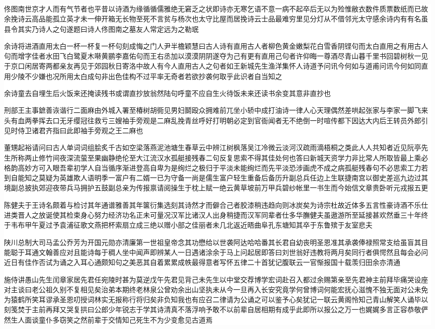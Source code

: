 佟图南世京才人而有气节者也平昔以诗酒为缘循循儒雅绝无窘乏之状即诗亦无寒乞语不意一病不起卒后无以为殓惟敝衣数件质票数纸而已故余挽诗云高品能孤立英才未一伸开箱无长物至死不言贫与杨次也太守比屋而居挽诗云士品最难穷里见分灯从不借邻光太守感余诗内有有名虽县令其实乃诗人之句遂题曰诗人佟图南之墓友人常定远为之勒珉  

余诗将进酒直用太白一杯一杯复一杯句刻成悔之门人尹半檐颖慧曰古人诗有直用古人者柳色黄金嫩梨花白雪香阴铿句而太白直用之有用古人句而增字佳者水田飞白鹭夏木啭黄鹂李嘉佑句而王右丞加以漠漠阴阴遂夺为己有更有直用己句者许仰晦一尊酒尽青山暮千里书回碧树秋一见于京口闲居寄两都亲友再见于郊园秋日寄洛中故人有今人直用古人之句者如王新城先生渔洋集怀人诗道予问讯今何如与道甫问讯今何如同直用少陵不少嫌也况所用太白成句非出色佳构不过平率无奇者若欲抄袭何取乎此识者自当知之  

余诗童去自埋生后火饭来还掩读残书或谓直抄放翁然陆句呼童不应自生火待饭未来还读书余变其意非直抄也  

刑部王主事鏣善诙谐行二面麻由外城入署至椿树胡衕见男妇鬬殴众拥难前兀坐小轿中成打油诗一律人心天理偶然差哄起张家与李家一脚飞来头有血两拳挥去口无牙缨冠往救亏三嫂袖手旁观是二麻乱挽青丝呼好打明朝必定到官衙闻者无不绝倒一时喧传都下因达大内后王转员外郎引见时侍卫诸君齐指曰此即袖手旁观之王二麻也  

董甥起裕请问曰古人单词词组脍炙千古如空梁落燕泥池塘生春草云中辨江树枫落吴江冷微云淡河汉疏雨滴梧桐之类此人人共知者近见阮亭先生所称两止修竹间夜深流萤至果幽静绝伦至大江流汉水孤艇接残春二句反复思索不得其佳处何也答曰新城天资学力非比常人所取皆最上乘必格韵高妙方可入眼吾辈初学人自当循序渐进登高自卑为是绚烂之极归于平淡未能绚烂而先平淡恐涉画虎不成之病孤艇残春句不必思索工力若到自能知之莫疑为英雄欺人语明季一富户有二婿一已为守备一尚是儒生富户轻生重备后备历升副总兵任边上生联捷南宫以御史差巡九边过其境副总披执郊迎夜带兵马拥护五鼓副总亲为传报禀请阅操生于枕上赋一绝云黄草坡前万甲兵碧纱帐里一书生而今始信文章贵卧听元戎报五更  

陈健夫于王诗名颇着与检讨其年通谱雅善其年箧衍集选刻其诗然才而僻合己者胶漆稍违趋向则冰炭矣为诗宗杜故近体多五言性豪诗酒不乐仕进类晋人之放诞使其检束身心努力经济功名正未可量况汉军比诸汉人出身稍捷而汉军同辈者仕多华膴健夫虽遨游所至延接甚欢然垂三十年终于韦布甲午夏过予袁浦征歌文燕把杯索扇立成三绝以赠小部之佳丽者未几北返近晤曲阜孔东塘知其卒于东鲁殡于友室悲夫  

陕川总制大司马孟公乔芳为开国元勋亦清廉第一世祖皇帝念其功懋给以世袭阿达哈哈番其长君自幼丧明圣恩准其承袭俸禄照常支给虽盲其目能聪于耳通文翰善应对且能诗每于稠人坐中闻声即辨某人一日遇诸涂余于马上问起居即答曰刘世翁好违教将两月矣同行者俱愕然且每会必问近日有佳作否试为诵之入耳心通颇知句之美恶其自着累累成帙最得意者写怀五律二十首犹记腹联云一官惭报国十载羡归田余亦清通  

施侍讲愚山先生闰章家居先君任宛陵时甚为莫逆戊午先君见背己未先生以中堂交荐博学宏词赴召入都过余赐第亲至先君神主前拜毕痛哭设座对主谈曰老公祖久别不复相见矣治弟本期终老林泉公曾劝余出山坚执未从今一旦再入长安究竟学何曾博词何能宏抚心滋愧不独无面对公未免为猿鹤所笑耳谬承圣恩叨授词林实无报称行将归矣非负知我也有应召二律请为公诵之可以鉴予心矣犹记一联云黄阁怜知己青山解笑人诵毕以刻笺焚于主前再拜又哭复拱曰公郎少年锐志于学其诗清真不落浮响予敢不以前辈自居相期有成乎此即所以报公之万一也娓娓多言正容恭敬俨然生人面谈童仆多窃笑之然前辈于交情知己死生不为少变愈见古道焉  

